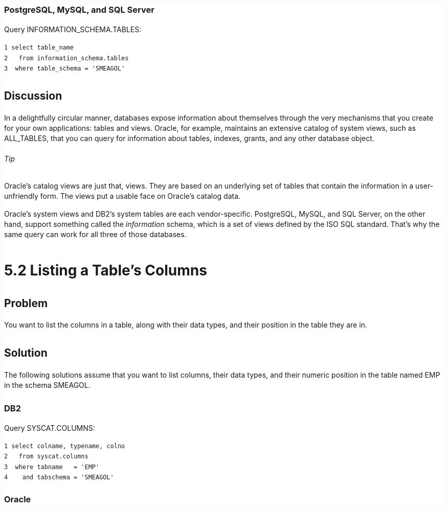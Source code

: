 ### PostgreSQL, MySQL, and SQL Server

Query INFORMATION\_SCHEMA.TABLES:

```
1 select table_name
2   from information_schema.tables
3  where table_schema = 'SMEAGOL'
```

## Discussion

In a delightfully circular manner, databases expose information about themselves through the very mechanisms that you create for your own applications: tables and views. Oracle, for example, maintains an extensive catalog of system views, such as ALL\_TABLES, that you can query for information about tables, indexes, grants, and any other database object.

###### Tip

Oracle’s catalog views are just that, views. They are based on an underlying set of tables that contain the information in a user-unfriendly form. The views put a usable face on Oracle’s catalog data.

Oracle’s system views and DB2’s system tables are each vendor-specific. PostgreSQL, MySQL, and SQL Server, on the other hand, support something called the *information* schema, which is a set of views defined by the ISO SQL standard. That’s why the same query can work for all three of those databases.

# 5.2 Listing a Table’s Columns

## Problem

[]()You want to list the columns in a table, along with their data types, and their position in the table they are in.

## Solution

The following solutions assume that you want to list columns, their data types, and their numeric position in the table named EMP in the schema SMEAGOL.

### DB2

Query SYSCAT.COLUMNS:

```
1 select colname, typename, colno
2   from syscat.columns
3  where tabname   = 'EMP'
4    and tabschema = 'SMEAGOL'
```

### Oracle
